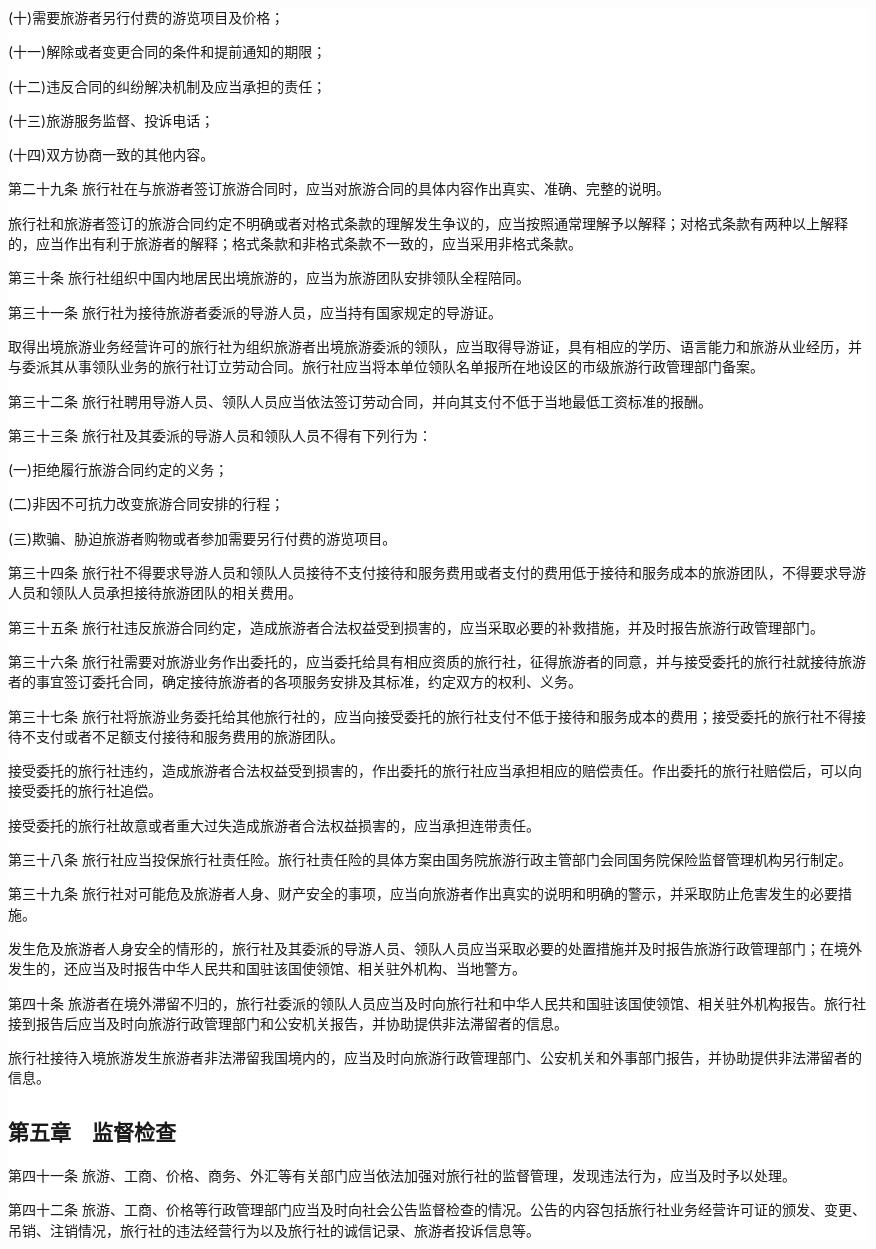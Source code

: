 (十)需要旅游者另行付费的游览项目及价格；

(十一)解除或者变更合同的条件和提前通知的期限；

(十二)违反合同的纠纷解决机制及应当承担的责任；

(十三)旅游服务监督、投诉电话；

(十四)双方协商一致的其他内容。

第二十九条 旅行社在与旅游者签订旅游合同时，应当对旅游合同的具体内容作出真实、准确、完整的说明。

旅行社和旅游者签订的旅游合同约定不明确或者对格式条款的理解发生争议的，应当按照通常理解予以解释；对格式条款有两种以上解释的，应当作出有利于旅游者的解释；格式条款和非格式条款不一致的，应当采用非格式条款。

第三十条 旅行社组织中国内地居民出境旅游的，应当为旅游团队安排领队全程陪同。

第三十一条 旅行社为接待旅游者委派的导游人员，应当持有国家规定的导游证。

取得出境旅游业务经营许可的旅行社为组织旅游者出境旅游委派的领队，应当取得导游证，具有相应的学历、语言能力和旅游从业经历，并与委派其从事领队业务的旅行社订立劳动合同。旅行社应当将本单位领队名单报所在地设区的市级旅游行政管理部门备案。

第三十二条 旅行社聘用导游人员、领队人员应当依法签订劳动合同，并向其支付不低于当地最低工资标准的报酬。

第三十三条 旅行社及其委派的导游人员和领队人员不得有下列行为：

(一)拒绝履行旅游合同约定的义务；

(二)非因不可抗力改变旅游合同安排的行程；

(三)欺骗、胁迫旅游者购物或者参加需要另行付费的游览项目。

第三十四条 旅行社不得要求导游人员和领队人员接待不支付接待和服务费用或者支付的费用低于接待和服务成本的旅游团队，不得要求导游人员和领队人员承担接待旅游团队的相关费用。

第三十五条 旅行社违反旅游合同约定，造成旅游者合法权益受到损害的，应当采取必要的补救措施，并及时报告旅游行政管理部门。

第三十六条 旅行社需要对旅游业务作出委托的，应当委托给具有相应资质的旅行社，征得旅游者的同意，并与接受委托的旅行社就接待旅游者的事宜签订委托合同，确定接待旅游者的各项服务安排及其标准，约定双方的权利、义务。

第三十七条 旅行社将旅游业务委托给其他旅行社的，应当向接受委托的旅行社支付不低于接待和服务成本的费用；接受委托的旅行社不得接待不支付或者不足额支付接待和服务费用的旅游团队。

接受委托的旅行社违约，造成旅游者合法权益受到损害的，作出委托的旅行社应当承担相应的赔偿责任。作出委托的旅行社赔偿后，可以向接受委托的旅行社追偿。

接受委托的旅行社故意或者重大过失造成旅游者合法权益损害的，应当承担连带责任。

第三十八条 旅行社应当投保旅行社责任险。旅行社责任险的具体方案由国务院旅游行政主管部门会同国务院保险监督管理机构另行制定。

第三十九条 旅行社对可能危及旅游者人身、财产安全的事项，应当向旅游者作出真实的说明和明确的警示，并采取防止危害发生的必要措施。

发生危及旅游者人身安全的情形的，旅行社及其委派的导游人员、领队人员应当采取必要的处置措施并及时报告旅游行政管理部门；在境外发生的，还应当及时报告中华人民共和国驻该国使领馆、相关驻外机构、当地警方。

第四十条 旅游者在境外滞留不归的，旅行社委派的领队人员应当及时向旅行社和中华人民共和国驻该国使领馆、相关驻外机构报告。旅行社接到报告后应当及时向旅游行政管理部门和公安机关报告，并协助提供非法滞留者的信息。

旅行社接待入境旅游发生旅游者非法滞留我国境内的，应当及时向旅游行政管理部门、公安机关和外事部门报告，并协助提供非法滞留者的信息。

## 第五章　监督检查

第四十一条 旅游、工商、价格、商务、外汇等有关部门应当依法加强对旅行社的监督管理，发现违法行为，应当及时予以处理。

第四十二条 旅游、工商、价格等行政管理部门应当及时向社会公告监督检查的情况。公告的内容包括旅行社业务经营许可证的颁发、变更、吊销、注销情况，旅行社的违法经营行为以及旅行社的诚信记录、旅游者投诉信息等。
